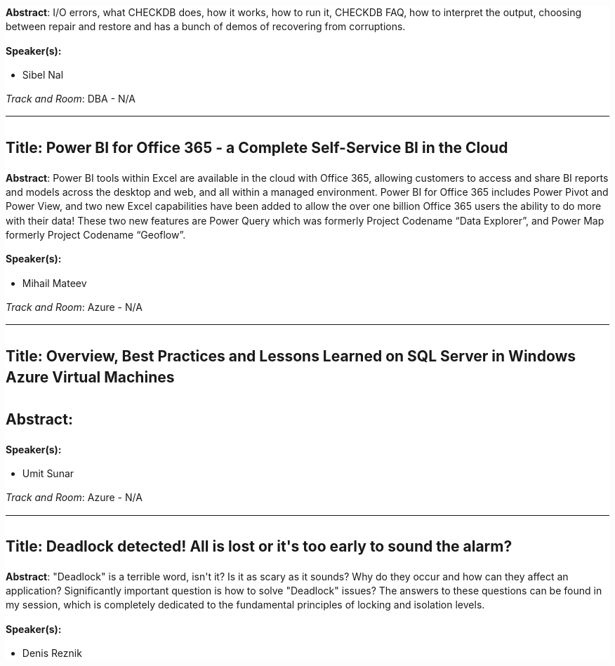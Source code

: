**Abstract**:
I/O errors, what CHECKDB does, how it works, how to run it, CHECKDB FAQ, how to interpret the output, choosing between repair and restore and has a bunch of demos of recovering from corruptions.
 
**Speaker(s):**
- Sibel Nal
 
*Track and Room*: DBA - N/A
 
----------------------------------------------------------------------------------- 
 
 
## Title: Power BI for Office 365 -  a Complete Self-Service BI in the Cloud
 
**Abstract**:
Power BI tools within Excel are available in the cloud with Office 365, allowing customers to access and share BI reports and models across the desktop and web, and all within a managed environment. Power BI for Office 365 includes Power Pivot and Power View, and two new Excel capabilities have been added to allow the over one billion Office 365 users the ability to do more with their data! These two new features are Power Query which was formerly Project Codename “Data Explorer”, and Power Map formerly Project Codename “Geoflow”. 
 
**Speaker(s):**
- Mihail Mateev
 
*Track and Room*: Azure - N/A
 
----------------------------------------------------------------------------------- 
 
 
## Title: Overview, Best Practices and Lessons Learned on SQL Server in Windows Azure Virtual Machines
 
**Abstract**:
-
 
**Speaker(s):**
- Umit Sunar
 
*Track and Room*: Azure - N/A
 
----------------------------------------------------------------------------------- 
 
 
## Title: Deadlock detected! All is lost or it's too early to sound the alarm?
 
**Abstract**:
"Deadlock" is a terrible word, isn't it? Is it as scary as it sounds? Why do they occur and how can they affect an application? Significantly important question is how to solve "Deadlock" issues? The answers to these questions can be found in my session, which is completely dedicated to the fundamental principles of locking and isolation levels.
 
**Speaker(s):**
- Denis Reznik
 